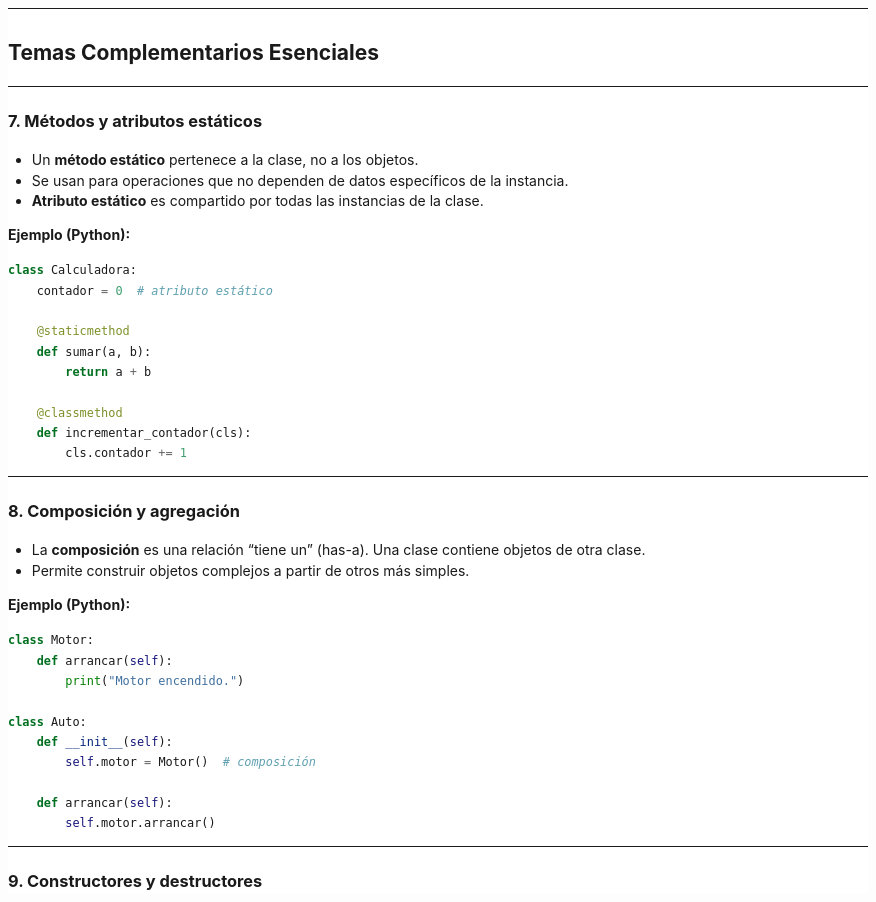 ```python
```

---

## Temas Complementarios Esenciales

---

### 7. **Métodos y atributos estáticos**

- Un **método estático** pertenece a la clase, no a los objetos.
- Se usan para operaciones que no dependen de datos específicos de la instancia.
- **Atributo estático** es compartido por todas las instancias de la clase.

**Ejemplo (Python):**
```python
class Calculadora:
    contador = 0  # atributo estático

    @staticmethod
    def sumar(a, b):
        return a + b

    @classmethod
    def incrementar_contador(cls):
        cls.contador += 1
```

---

### 8. **Composición y agregación**

- La **composición** es una relación “tiene un” (has-a). Una clase contiene objetos de otra clase.
- Permite construir objetos complejos a partir de otros más simples.

**Ejemplo (Python):**
```python
class Motor:
    def arrancar(self):
        print("Motor encendido.")

class Auto:
    def __init__(self):
        self.motor = Motor()  # composición

    def arrancar(self):
        self.motor.arrancar()
```

---

### 9. **Constructores y destructores**
